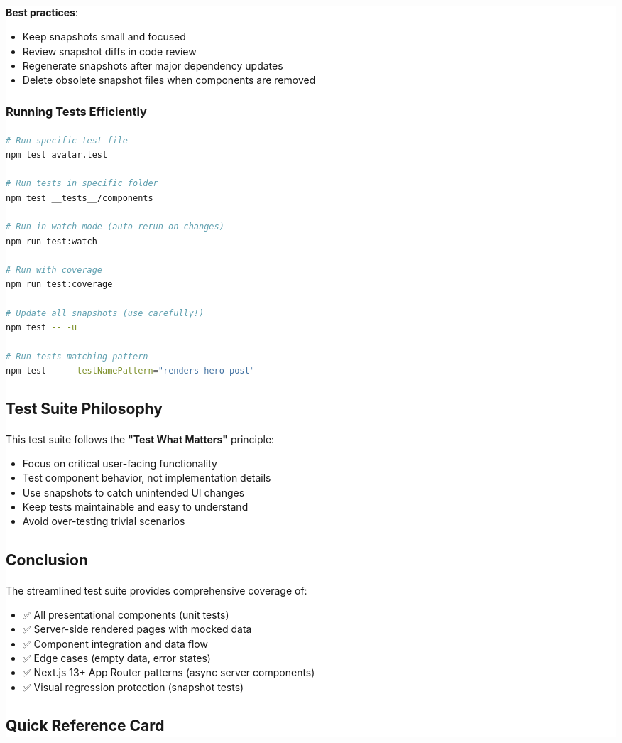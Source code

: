 **Best practices**:

- Keep snapshots small and focused
- Review snapshot diffs in code review
- Regenerate snapshots after major dependency updates
- Delete obsolete snapshot files when components are removed

### Running Tests Efficiently

```bash
# Run specific test file
npm test avatar.test

# Run tests in specific folder
npm test __tests__/components

# Run in watch mode (auto-rerun on changes)
npm run test:watch

# Run with coverage
npm run test:coverage

# Update all snapshots (use carefully!)
npm test -- -u

# Run tests matching pattern
npm test -- --testNamePattern="renders hero post"
```

## Test Suite Philosophy

This test suite follows the **"Test What Matters"** principle:

- Focus on critical user-facing functionality
- Test component behavior, not implementation details
- Use snapshots to catch unintended UI changes
- Keep tests maintainable and easy to understand
- Avoid over-testing trivial scenarios

## Conclusion

The streamlined test suite provides comprehensive coverage of:

- ✅ All presentational components (unit tests)
- ✅ Server-side rendered pages with mocked data
- ✅ Component integration and data flow
- ✅ Edge cases (empty data, error states)
- ✅ Next.js 13+ App Router patterns (async server components)
- ✅ Visual regression protection (snapshot tests)


## Quick Reference Card
